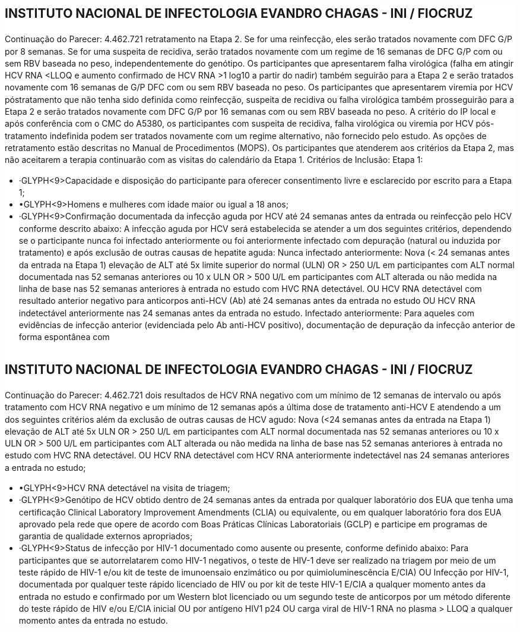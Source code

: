 ## INSTITUTO NACIONAL DE INFECTOLOGIA EVANDRO CHAGAS - INI / FIOCRUZ

Continuação do Parecer: 4.462.721
retratamento na Etapa 2. Se for uma reinfecção, eles serão tratados novamente com DFC G/P por 8 semanas. Se for uma suspeita de recidiva, serão tratados novamente com um regime de 16 semanas de DFC G/P com ou sem RBV baseada no peso, independentemente do genótipo. Os participantes que apresentarem falha virológica (falha em atingir HCV RNA &lt;LLOQ e aumento confirmado de HCV RNA &gt;1 log10 a partir do nadir) também seguirão para a Etapa 2 e serão tratados novamente com 16 semanas de G/P DFC com ou sem RBV baseada no peso. Os participantes que apresentarem viremia por HCV póstratamento que não tenha sido definida como reinfecção, suspeita de recidiva ou falha virológica também prosseguirão para a Etapa 2 e serão tratados novamente com DFC G/P por 16 semanas com ou sem RBV baseada no peso. A critério do IP local e após conferência com o CMC do A5380, os participantes com suspeita de recidiva, falha virológica ou viremia por HCV pós-tratamento indefinida podem ser tratados novamente com um regime alternativo, não fornecido pelo estudo. As opções de retratamento estão descritas no Manual de Procedimentos (MOPS). Os participantes que atenderem aos critérios da Etapa 2, mas não aceitarem a terapia continuarão com as visitas do calendário da Etapa 1.
Critérios de Inclusão:
Etapa 1:
- ·GLYPH&lt;9&gt;Capacidade e disposição do participante para oferecer consentimento livre e esclarecido por escrito para a Etapa 1;
- •GLYPH&lt;9&gt;Homens e mulheres com idade maior ou igual a 18 anos;
- ·GLYPH&lt;9&gt;Confirmação documentada da infecção aguda por HCV até 24 semanas antes da entrada ou reinfecção pelo HCV conforme descrito abaixo: A infecção aguda por HCV será estabelecida se atender a um dos seguintes critérios, dependendo se o participante nunca foi infectado anteriormente ou foi anteriormente infectado com depuração (natural ou induzida por tratamento) e após exclusão de outras causas de hepatite aguda: Nunca infectado anteriormente: Nova (&lt; 24 semanas antes da entrada na Etapa 1) elevação de ALT até 5x limite superior do normal (ULN) OR &gt; 250 U/L em participantes com ALT normal documentada nas 52 semanas anteriores ou 10 x ULN OR &gt; 500 U/L em participantes com ALT alterada ou não medida na linha de base nas 52 semanas anteriores à entrada no estudo com HVC RNA detectável. OU HCV RNA detectável com resultado anterior negativo para anticorpos anti-HCV (Ab) até 24 semanas antes da entrada no estudo OU HCV RNA indetectável anteriormente nas 24 semanas antes da entrada no estudo. Infectado anteriormente: Para aqueles com evidências de infecção anterior (evidenciada pelo Ab anti-HCV positivo), documentação de depuração da infecção anterior de forma espontânea com

## INSTITUTO NACIONAL DE INFECTOLOGIA EVANDRO CHAGAS - INI / FIOCRUZ

Continuação do Parecer: 4.462.721
dois resultados de HCV RNA negativo com um mínimo de 12 semanas de intervalo ou após tratamento com HCV RNA negativo e um mínimo de 12 semanas após a última dose de tratamento anti-HCV E atendendo a um dos seguintes critérios além da exclusão de outras causas de HCV agudo: Nova (&lt;24 semanas antes da entrada na Etapa 1) elevação de ALT até 5x ULN OR &gt; 250 U/L em participantes com ALT normal documentada nas 52 semanas anteriores ou 10 x ULN OR &gt; 500 U/L em participantes com ALT alterada ou não medida na linha de base nas 52 semanas anteriores à entrada no estudo com HVC RNA detectável. OU HCV RNA detectável com HCV RNA anteriormente indetectável nas 24 semanas anteriores a entrada no estudo;
- •GLYPH&lt;9&gt;HCV RNA detectável na visita de triagem;
- ·GLYPH&lt;9&gt;Genótipo de HCV obtido dentro de 24 semanas antes da entrada por qualquer laboratório dos EUA que tenha uma certificação Clinical Laboratory Improvement Amendments (CLIA) ou equivalente, ou em qualquer laboratório fora dos EUA aprovado pela rede que opere de acordo com Boas Práticas Clínicas Laboratoriais (GCLP) e participe em programas de garantia de qualidade externos apropriados;
- ·GLYPH&lt;9&gt;Status de infecção por HIV-1 documentado como ausente ou presente, conforme definido abaixo: Para participantes que se autorrelatarem como HIV-1 negativos, o teste de HIV-1 deve ser realizado na triagem por  meio  de  um  teste  rápido  de  HIV-1  e/ou  kit  de  teste  de  imunoensaio  enzimático  ou  por quimioluminescência E/CIA) OU Infecção por HIV-1, documentada por qualquer teste rápido licenciado de HIV ou por kit de teste HIV-1 E/CIA a qualquer momento antes da entrada no estudo e confirmado por um Western blot licenciado ou um segundo teste de anticorpos por um método diferente do teste rápido de HIV e/ou E/CIA inicial OU por antígeno HIV1 p24 OU carga viral de HIV-1 RNA no plasma &gt; LLOQ a qualquer momento antes da entrada no estudo.
